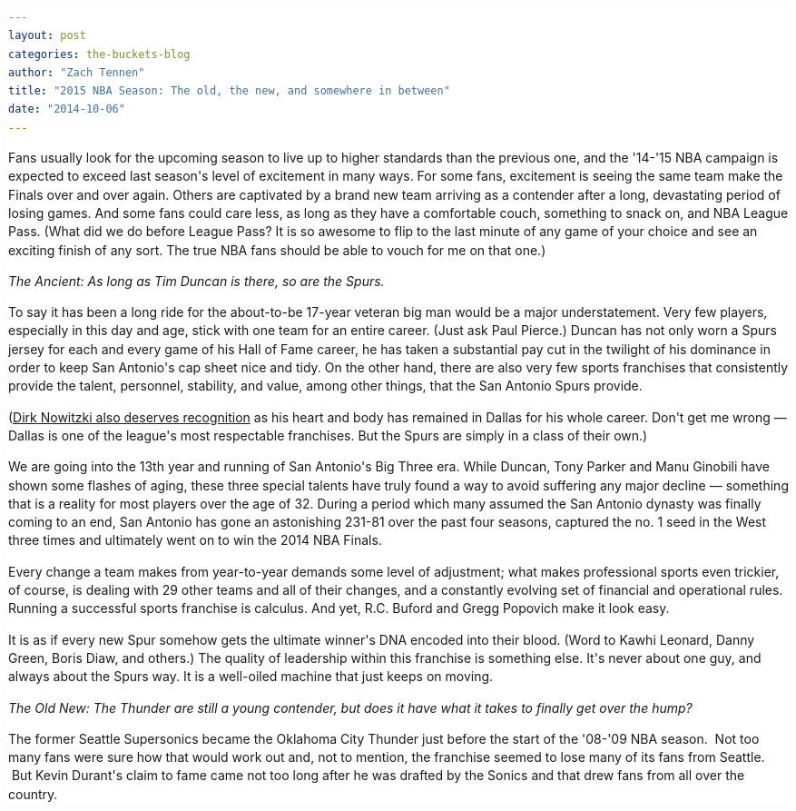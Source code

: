 ```yaml
---
layout: post
categories: the-buckets-blog
author: "Zach Tennen"
title: "2015 NBA Season: The old, the new, and somewhere in between"
date: "2014-10-06"
---
```


Fans usually look for the upcoming season to live up to higher standards than the previous one, and the '14-'15 NBA campaign is expected to exceed last season's level of excitement in many ways. For some fans, excitement is seeing the same team make the Finals over and over again. Others are captivated by a brand new team arriving as a contender after a long, devastating period of losing games. And some fans could care less, as long as they have a comfortable couch, something to snack on, and NBA League Pass. (What did we do before League Pass? It is so awesome to flip to the last minute of any game of your choice and see an exciting finish of any sort. The true NBA fans should be able to vouch for me on that one.)

_The Ancient: As long as Tim Duncan is there, so are the Spurs._

To say it has been a long ride for the about-to-be 17-year veteran big man would be a major understatement. Very few players, especially in this day and age, stick with one team for an entire career. (Just ask Paul Pierce.) Duncan has not only worn a Spurs jersey for each and every game of his Hall of Fame career, he has taken a substantial pay cut in the twilight of his dominance in order to keep San Antonio's cap sheet nice and tidy. On the other hand, there are also very few sports franchises that consistently provide the talent, personnel, stability, and value, among other things, that the San Antonio Spurs provide.

([Dirk Nowitzki also deserves recognition](http://www.thehighscreen.com/2014/09/dallas-back-in-nba-finals-discussion/) as his heart and body has remained in Dallas for his whole career. Don't get me wrong — Dallas is one of the league's most respectable franchises. But the Spurs are simply in a class of their own.)

We are going into the 13th year and running of San Antonio's Big Three era. While Duncan, Tony Parker and Manu Ginobili have shown some flashes of aging, these three special talents have truly found a way to avoid suffering any major decline — something that is a reality for most players over the age of 32. During a period which many assumed the San Antonio dynasty was finally coming to an end, San Antonio has gone an astonishing 231-81 over the past four seasons, captured the no. 1 seed in the West three times and ultimately went on to win the 2014 NBA Finals.

Every change a team makes from year-to-year demands some level of adjustment; what makes professional sports even trickier, of course, is dealing with 29 other teams and all of their changes, and a constantly evolving set of financial and operational rules. Running a successful sports franchise is calculus. And yet, R.C. Buford and Gregg Popovich make it look easy.

It is as if every new Spur somehow gets the ultimate winner's DNA encoded into their blood. (Word to Kawhi Leonard, Danny Green, Boris Diaw, and others.) The quality of leadership within this franchise is something else. It's never about one guy, and always about the Spurs way. It is a well-oiled machine that just keeps on moving.

_The Old New: The Thunder are still a young contender, but does it have what it takes to finally get over the hump?_

The former Seattle Supersonics became the Oklahoma City Thunder just before the start of the '08-'09 NBA season.  Not too many fans were sure how that would work out and, not to mention, the franchise seemed to lose many of its fans from Seattle.  But Kevin Durant's claim to fame came not too long after he was drafted by the Sonics and that drew fans from all over the country.
